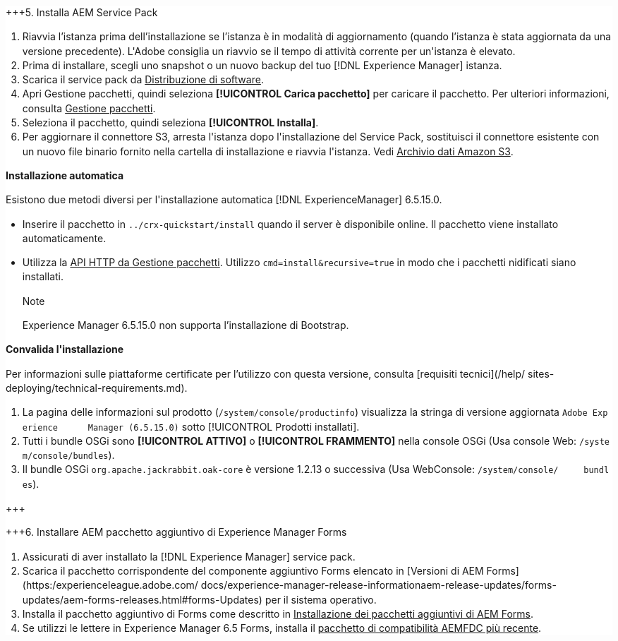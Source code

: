 +++5. Installa AEM Service Pack

1. Riavvia l’istanza prima dell’installazione se l’istanza è in modalità di aggiornamento (quando l’istanza è stata aggiornata da una versione precedente). L&#39;Adobe consiglia un riavvio se il tempo di attività corrente per un&#39;istanza è elevato.
1. Prima di installare, scegli uno snapshot o un nuovo backup del tuo [!DNL Experience Manager] istanza.
1. Scarica il service pack da [Distribuzione di software](https://experience.adobe.com/#/downloads/content/software-distribution/en/aem.html?package=/content/software-distribution/en/details.html/content/dam/aem/public/adobe/packages/cq650/servicepack/aem-service-pkg-6.5.15.0.zip). 
1. Apri Gestione pacchetti, quindi seleziona **[!UICONTROL Carica pacchetto]** per caricare il pacchetto. Per ulteriori informazioni, consulta [Gestione pacchetti](/help/sites-administering/package-manager.md).
1. Seleziona il pacchetto, quindi seleziona **[!UICONTROL Installa]**.
1. Per aggiornare il connettore S3, arresta l&#39;istanza dopo l&#39;installazione del Service Pack, sostituisci il connettore esistente con un nuovo file binario fornito nella cartella di installazione e riavvia l&#39;istanza. Vedi [Archivio dati Amazon S3](/help/sites-deploying/data-store-config.md#upgrading-to-a-new-version-of-the-s-connector).

**Installazione automatica**

Esistono due metodi diversi per l&#39;installazione automatica [!DNL ExperienceManager] 6.5.15.0.

* Inserire il pacchetto in `../crx-quickstart/install` quando il server è disponibile online.
Il pacchetto viene installato automaticamente.

* Utilizza la [API HTTP da Gestione pacchetti](/help/sites-administering/package-managermd#package-share). Utilizzo     `cmd=install&recursive=true` in modo che i pacchetti nidificati siano installati.

   >[!NOTE]
   >
   >Experience Manager 6.5.15.0 non supporta l’installazione di Bootstrap. 

**Convalida l&#39;installazione**

Per informazioni sulle piattaforme certificate per l’utilizzo con questa versione, consulta [requisiti tecnici](/help/ sites-deploying/technical-requirements.md).

1. La pagina delle informazioni sul prodotto (`/system/console/productinfo`) visualizza la stringa di versione aggiornata `Adobe Experience      Manager (6.5.15.0)` sotto [!UICONTROL Prodotti installati].
1. Tutti i bundle OSGi sono **[!UICONTROL ATTIVO]** o **[!UICONTROL FRAMMENTO]** nella console OSGi (Usa console Web: `/system/console/bundles`).
1. Il bundle OSGi `org.apache.jackrabbit.oak-core` è versione 1.2.13 o successiva (Usa WebConsole: `/system/console/     bundles`).

+++

+++6. Installare AEM pacchetto aggiuntivo di Experience Manager Forms

1. Assicurati di aver installato la [!DNL Experience Manager] service pack.
1. Scarica il pacchetto corrispondente del componente aggiuntivo Forms elencato in [Versioni di AEM Forms](https:/experienceleague.adobe.com/ docs/experience-manager-release-informationaem-release-updates/forms-updates/aem-forms-releases.html#forms-Updates) per il sistema operativo.
1. Installa il pacchetto aggiuntivo di Forms come descritto in [Installazione dei pacchetti aggiuntivi di AEM Forms](aiuto/moduli/utilizzo/installazione-configurazione-aem-forms-osgimd#install-aem-forms-add-on-package).
1. Se utilizzi le lettere in Experience Manager 6.5 Forms, installa il [pacchetto di compatibilità AEMFDC più recente](https://#forms-Updates).
